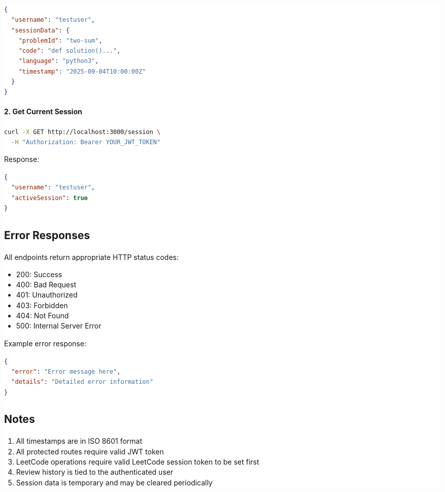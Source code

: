 ```json
{
  "username": "testuser",
  "sessionData": {
    "problemId": "two-sum",
    "code": "def solution()...",
    "language": "python3",
    "timestamp": "2025-09-04T10:00:00Z"
  }
}
```

#### 2. Get Current Session

```bash
curl -X GET http://localhost:3000/session \
  -H "Authorization: Bearer YOUR_JWT_TOKEN"
```

Response:

```json
{
  "username": "testuser",
  "activeSession": true
}
```

## Error Responses

All endpoints return appropriate HTTP status codes:

- 200: Success
- 400: Bad Request
- 401: Unauthorized
- 403: Forbidden
- 404: Not Found
- 500: Internal Server Error

Example error response:

```json
{
  "error": "Error message here",
  "details": "Detailed error information"
}
```

## Notes

1. All timestamps are in ISO 8601 format
2. All protected routes require valid JWT token
3. LeetCode operations require valid LeetCode session token to be set first
4. Review history is tied to the authenticated user
5. Session data is temporary and may be cleared periodically
